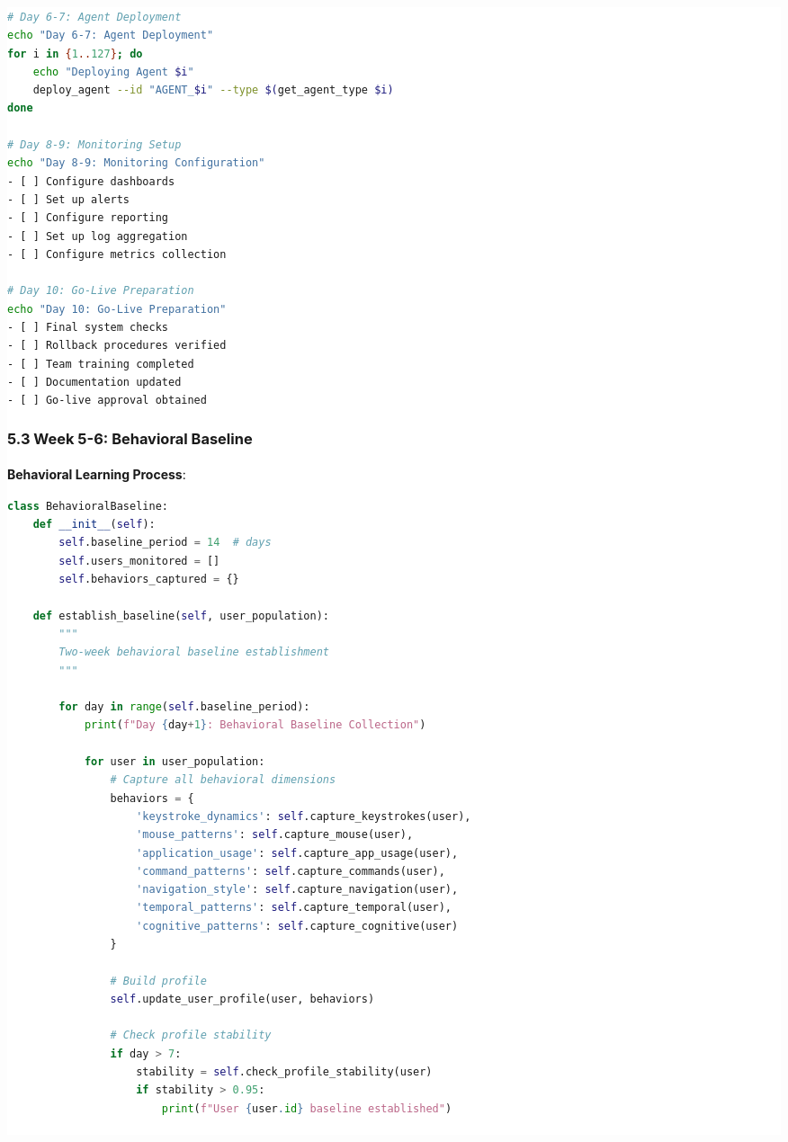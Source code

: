 ```bash
# Day 6-7: Agent Deployment
echo "Day 6-7: Agent Deployment"
for i in {1..127}; do
    echo "Deploying Agent $i"
    deploy_agent --id "AGENT_$i" --type $(get_agent_type $i)
done

# Day 8-9: Monitoring Setup
echo "Day 8-9: Monitoring Configuration"
- [ ] Configure dashboards
- [ ] Set up alerts
- [ ] Configure reporting
- [ ] Set up log aggregation
- [ ] Configure metrics collection

# Day 10: Go-Live Preparation
echo "Day 10: Go-Live Preparation"
- [ ] Final system checks
- [ ] Rollback procedures verified
- [ ] Team training completed
- [ ] Documentation updated
- [ ] Go-live approval obtained
```

### 5.3 Week 5-6: Behavioral Baseline

**Behavioral Learning Process**:

```python
class BehavioralBaseline:
    def __init__(self):
        self.baseline_period = 14  # days
        self.users_monitored = []
        self.behaviors_captured = {}
        
    def establish_baseline(self, user_population):
        """
        Two-week behavioral baseline establishment
        """
        
        for day in range(self.baseline_period):
            print(f"Day {day+1}: Behavioral Baseline Collection")
            
            for user in user_population:
                # Capture all behavioral dimensions
                behaviors = {
                    'keystroke_dynamics': self.capture_keystrokes(user),
                    'mouse_patterns': self.capture_mouse(user),
                    'application_usage': self.capture_app_usage(user),
                    'command_patterns': self.capture_commands(user),
                    'navigation_style': self.capture_navigation(user),
                    'temporal_patterns': self.capture_temporal(user),
                    'cognitive_patterns': self.capture_cognitive(user)
                }
                
                # Build profile
                self.update_user_profile(user, behaviors)
                
                # Check profile stability
                if day > 7:
                    stability = self.check_profile_stability(user)
                    if stability > 0.95:
                        print(f"User {user.id} baseline established")
        
```